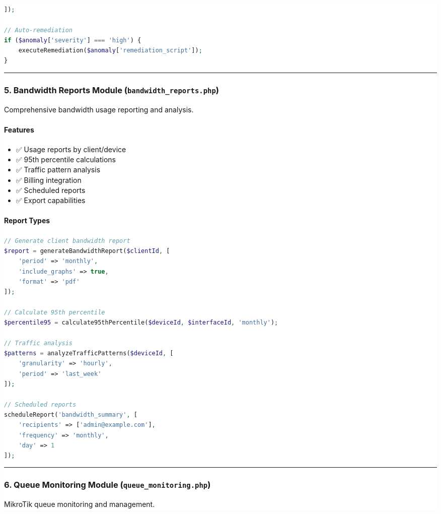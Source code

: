 ```php
]);

// Auto-remediation
if ($anomaly['severity'] === 'high') {
    executeRemediation($anomaly['remediation_script']);
}
```

---

### 5. **Bandwidth Reports Module** (`bandwidth_reports.php`)
Comprehensive bandwidth usage reporting and analysis.

#### Features
- ✅ Usage reports by client/device
- ✅ 95th percentile calculations
- ✅ Traffic pattern analysis
- ✅ Billing integration
- ✅ Scheduled reports
- ✅ Export capabilities

#### Report Types
```php
// Generate client bandwidth report
$report = generateBandwidthReport($clientId, [
    'period' => 'monthly',
    'include_graphs' => true,
    'format' => 'pdf'
]);

// Calculate 95th percentile
$percentile95 = calculate95thPercentile($deviceId, $interfaceId, 'monthly');

// Traffic analysis
$patterns = analyzeTrafficPatterns($deviceId, [
    'granularity' => 'hourly',
    'period' => 'last_week'
]);

// Scheduled reports
scheduleReport('bandwidth_summary', [
    'recipients' => ['admin@example.com'],
    'frequency' => 'monthly',
    'day' => 1
]);
```

---

### 6. **Queue Monitoring Module** (`queue_monitoring.php`)
MikroTik queue monitoring and management.
